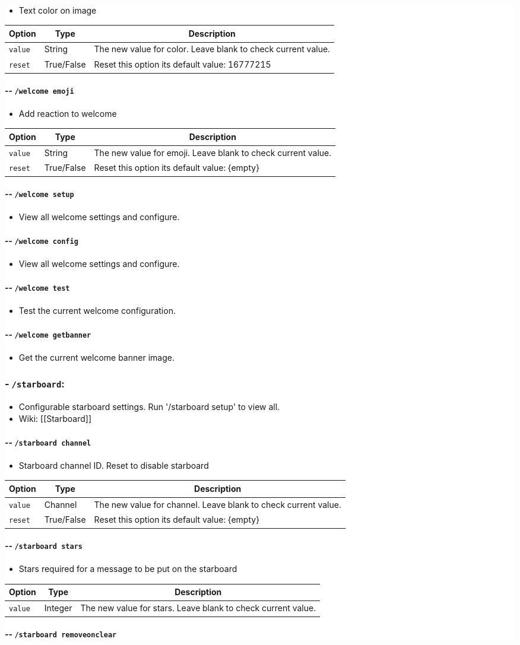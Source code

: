 - Text color on image

| Option | Type | Description
| ---    | ---  | ---
| `value` | String | The new value for color. Leave blank to check current value.
| `reset` | True/False | Reset this option its default value: 16777215
#### -- `/welcome emoji`

- Add reaction to welcome

| Option | Type | Description
| ---    | ---  | ---
| `value` | String | The new value for emoji. Leave blank to check current value.
| `reset` | True/False | Reset this option its default value: {empty}
#### -- `/welcome setup`

- View all welcome settings and configure.

#### -- `/welcome config`

- View all welcome settings and configure.

#### -- `/welcome test`

- Test the current welcome configuration.

#### -- `/welcome getbanner`

- Get the current welcome banner image.



### - `/starboard`:

- Configurable starboard settings. Run '/starboard setup' to view all.
- Wiki: [[Starboard]]

#### -- `/starboard channel`

- Starboard channel ID. Reset to disable starboard

| Option | Type | Description
| ---    | ---  | ---
| `value` | Channel | The new value for channel. Leave blank to check current value.
| `reset` | True/False | Reset this option its default value: {empty}
#### -- `/starboard stars`

- Stars required for a message to be put on the starboard

| Option | Type | Description
| ---    | ---  | ---
| `value` | Integer | The new value for stars. Leave blank to check current value.
#### -- `/starboard removeonclear`
